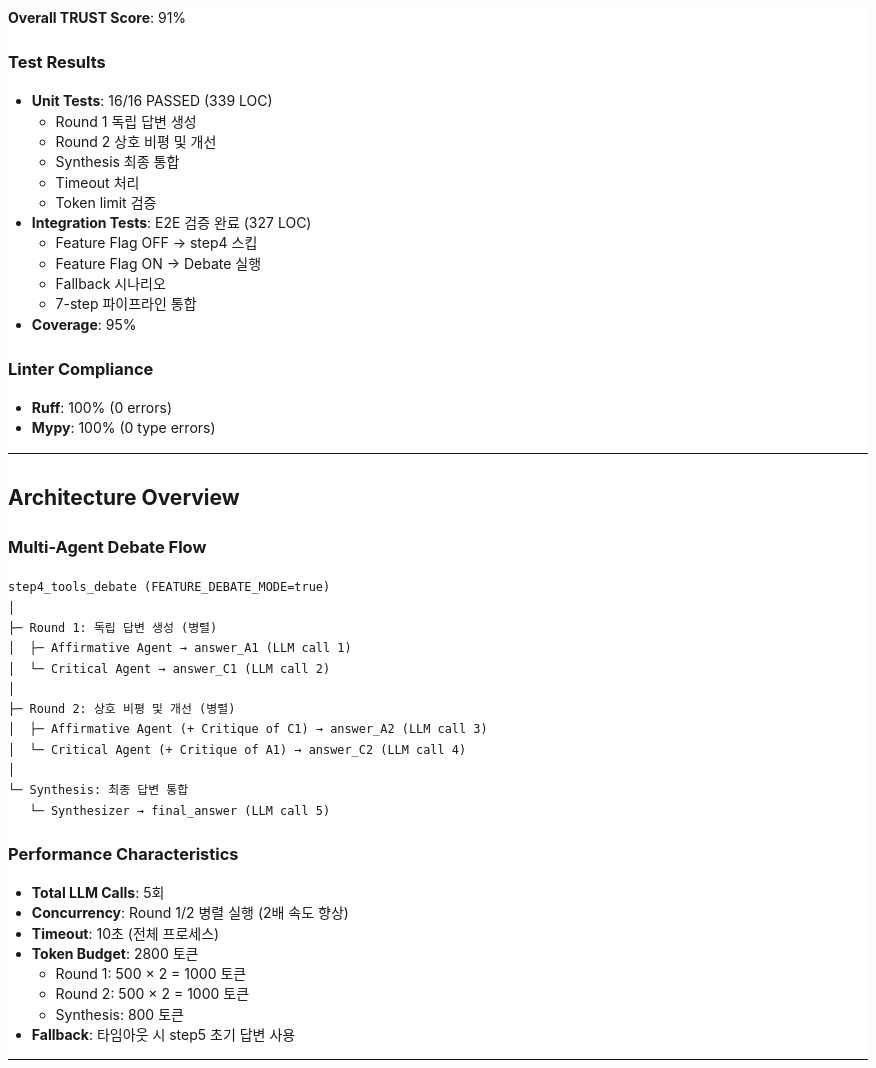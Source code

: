 **Overall TRUST Score**: 91%

### Test Results

- **Unit Tests**: 16/16 PASSED (339 LOC)
  - Round 1 독립 답변 생성
  - Round 2 상호 비평 및 개선
  - Synthesis 최종 통합
  - Timeout 처리
  - Token limit 검증
- **Integration Tests**: E2E 검증 완료 (327 LOC)
  - Feature Flag OFF → step4 스킵
  - Feature Flag ON → Debate 실행
  - Fallback 시나리오
  - 7-step 파이프라인 통합
- **Coverage**: 95%

### Linter Compliance

- **Ruff**: 100% (0 errors)
- **Mypy**: 100% (0 type errors)

---

## Architecture Overview

### Multi-Agent Debate Flow

```
step4_tools_debate (FEATURE_DEBATE_MODE=true)
│
├─ Round 1: 독립 답변 생성 (병렬)
│  ├─ Affirmative Agent → answer_A1 (LLM call 1)
│  └─ Critical Agent → answer_C1 (LLM call 2)
│
├─ Round 2: 상호 비평 및 개선 (병렬)
│  ├─ Affirmative Agent (+ Critique of C1) → answer_A2 (LLM call 3)
│  └─ Critical Agent (+ Critique of A1) → answer_C2 (LLM call 4)
│
└─ Synthesis: 최종 답변 통합
   └─ Synthesizer → final_answer (LLM call 5)
```

### Performance Characteristics

- **Total LLM Calls**: 5회
- **Concurrency**: Round 1/2 병렬 실행 (2배 속도 향상)
- **Timeout**: 10초 (전체 프로세스)
- **Token Budget**: 2800 토큰
  - Round 1: 500 × 2 = 1000 토큰
  - Round 2: 500 × 2 = 1000 토큰
  - Synthesis: 800 토큰
- **Fallback**: 타임아웃 시 step5 초기 답변 사용

---